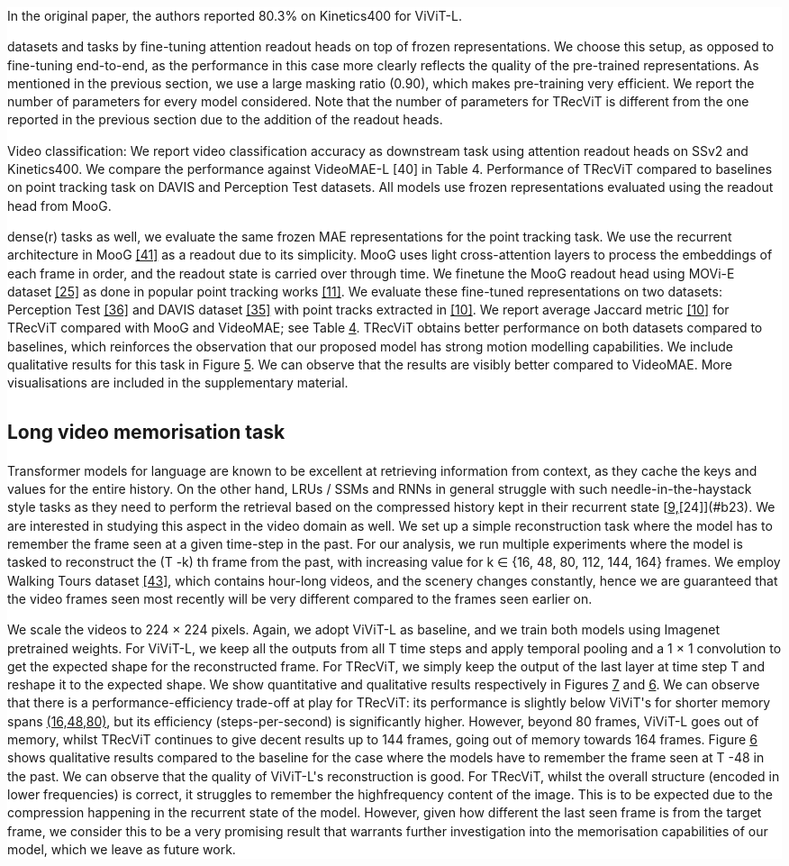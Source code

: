 In the original paper, the authors reported 80.3% on Kinetics400 for ViViT-L.

datasets and tasks by fine-tuning attention readout heads on top of frozen representations. We choose this setup, as opposed to fine-tuning end-to-end, as the performance in this case more clearly reflects the quality of the pre-trained representations. As mentioned in the previous section, we use a large masking ratio (0.90), which makes pre-training very efficient. We report the number of parameters for every model considered. Note that the number of parameters for TRecViT is different from the one reported in the previous section due to the addition of the readout heads.

Video classification: We report video classification accuracy as downstream task using attention readout heads on SSv2 and Kinetics400. We compare the performance against VideoMAE-L [40] in Table 4. Performance of TRecViT compared to baselines on point tracking task on DAVIS and Perception Test datasets. All models use frozen representations evaluated using the readout head from MooG.

dense(r) tasks as well, we evaluate the same frozen MAE representations for the point tracking task. We use the recurrent architecture in MooG [[41]](#b40) as a readout due to its simplicity. MooG uses light cross-attention layers to process the embeddings of each frame in order, and the readout state is carried over through time. We finetune the MooG readout head using MOVi-E dataset [[25]](#b24) as done in popular point tracking works [[11]](#b10). We evaluate these fine-tuned representations on two datasets: Perception Test [[36]](#b35) and DAVIS dataset [[35]](#b34) with point tracks extracted in [[10]](#b9). We report average Jaccard metric [[10]](#b9) for TRecViT compared with MooG and VideoMAE; see Table [4](#). TRecViT obtains better performance on both datasets compared to baselines, which reinforces the observation that our proposed model has strong motion modelling capabilities. We include qualitative results for this task in Figure [5](#fig_3). We can observe that the results are visibly better compared to VideoMAE. More visualisations are included in the supplementary material. 

## Long video memorisation task

Transformer models for language are known to be excellent at retrieving information from context, as they cache the keys and values for the entire history. On the other hand, LRUs / SSMs and RNNs in general struggle with such needle-in-the-haystack style tasks as they need to perform the retrieval based on the compressed history kept in their recurrent state [[9,](#b8)[24]](#b23). We are interested in studying this aspect in the video domain as well. We set up a simple reconstruction task where the model has to remember the frame seen at a given time-step in the past. For our analysis, we run multiple experiments where the model is tasked to reconstruct the (T -k) th frame from the past, with increasing value for k ∈ {16, 48, 80, 112, 144, 164} frames. We employ Walking Tours dataset [[43]](#b42), which contains hour-long videos, and the scenery changes constantly, hence we are guaranteed that the video frames seen most recently will be very different compared to the frames seen earlier on.

We scale the videos to 224 × 224 pixels. Again, we adopt ViViT-L as baseline, and we train both models using Imagenet pretrained weights. For ViViT-L, we keep all the outputs from all T time steps and apply temporal pooling and a 1 × 1 convolution to get the expected shape for the reconstructed frame. For TRecViT, we simply keep the output of the last layer at time step T and reshape it to the expected shape. We show quantitative and qualitative results respectively in Figures [7](#) and [6](#). We can observe that there is a performance-efficiency trade-off at play for TRecViT: its performance is slightly below ViViT's for shorter memory spans [(16,](#b15)[48,](#)[80)](#), but its efficiency (steps-per-second) is significantly higher. However, beyond 80 frames, ViViT-L goes out of memory, whilst TRecViT continues to give decent results up to 144 frames, going out of memory towards 164 frames. Figure [6](#) shows qualitative results compared to the baseline for the case where the models have to remember the frame seen at T -48 in the past. We can observe that the quality of ViViT-L's reconstruction is good. For TRecViT, whilst the overall structure (encoded in lower frequencies) is correct, it struggles to remember the highfrequency content of the image. This is to be expected due to the compression happening in the recurrent state of the model. However, given how different the last seen frame is from the target frame, we consider this to be a very promising result that warrants further investigation into the memorisation capabilities of our model, which we leave as future work.
